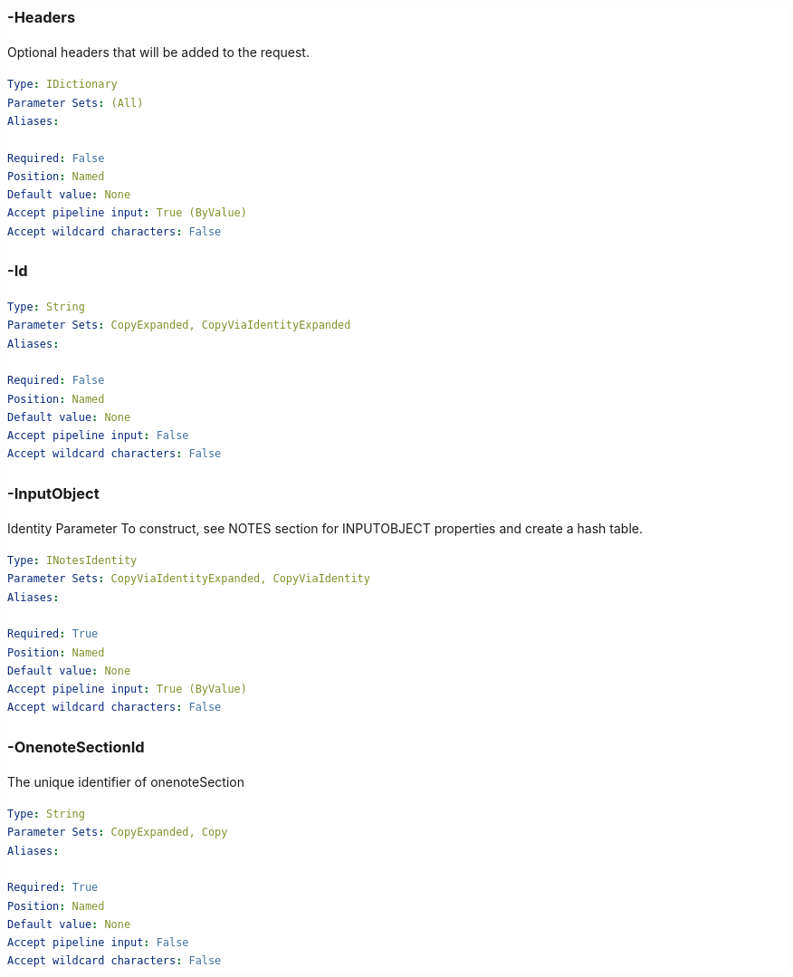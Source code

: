 ### -Headers
Optional headers that will be added to the request.

```yaml
Type: IDictionary
Parameter Sets: (All)
Aliases:

Required: False
Position: Named
Default value: None
Accept pipeline input: True (ByValue)
Accept wildcard characters: False
```

### -Id


```yaml
Type: String
Parameter Sets: CopyExpanded, CopyViaIdentityExpanded
Aliases:

Required: False
Position: Named
Default value: None
Accept pipeline input: False
Accept wildcard characters: False
```

### -InputObject
Identity Parameter
To construct, see NOTES section for INPUTOBJECT properties and create a hash table.

```yaml
Type: INotesIdentity
Parameter Sets: CopyViaIdentityExpanded, CopyViaIdentity
Aliases:

Required: True
Position: Named
Default value: None
Accept pipeline input: True (ByValue)
Accept wildcard characters: False
```

### -OnenoteSectionId
The unique identifier of onenoteSection

```yaml
Type: String
Parameter Sets: CopyExpanded, Copy
Aliases:

Required: True
Position: Named
Default value: None
Accept pipeline input: False
Accept wildcard characters: False
```
